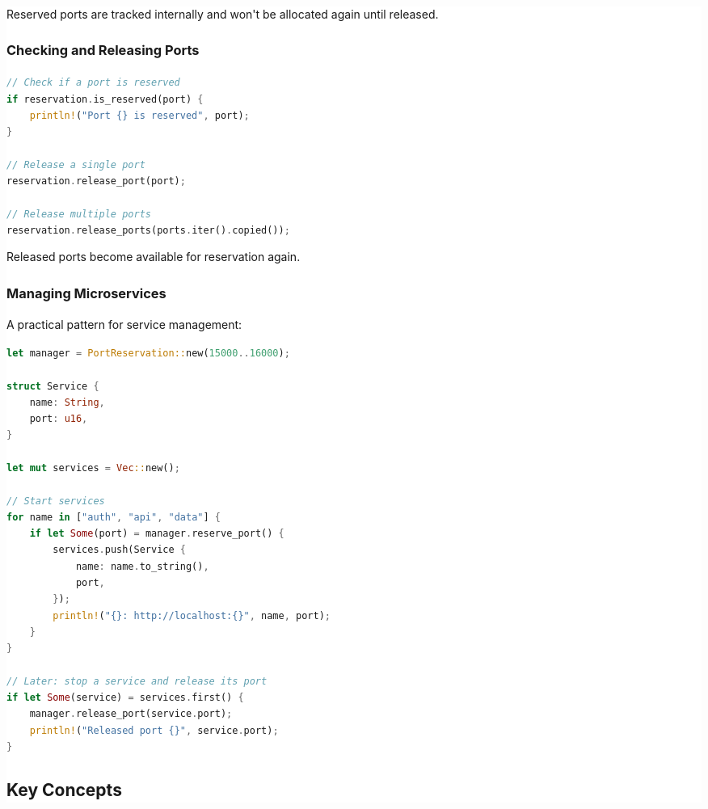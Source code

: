 Reserved ports are tracked internally and won't be allocated again until released.

### Checking and Releasing Ports

```rust
// Check if a port is reserved
if reservation.is_reserved(port) {
    println!("Port {} is reserved", port);
}

// Release a single port
reservation.release_port(port);

// Release multiple ports
reservation.release_ports(ports.iter().copied());
```

Released ports become available for reservation again.

### Managing Microservices

A practical pattern for service management:

```rust
let manager = PortReservation::new(15000..16000);

struct Service {
    name: String,
    port: u16,
}

let mut services = Vec::new();

// Start services
for name in ["auth", "api", "data"] {
    if let Some(port) = manager.reserve_port() {
        services.push(Service {
            name: name.to_string(),
            port,
        });
        println!("{}: http://localhost:{}", name, port);
    }
}

// Later: stop a service and release its port
if let Some(service) = services.first() {
    manager.release_port(service.port);
    println!("Released port {}", service.port);
}
```

## Key Concepts
